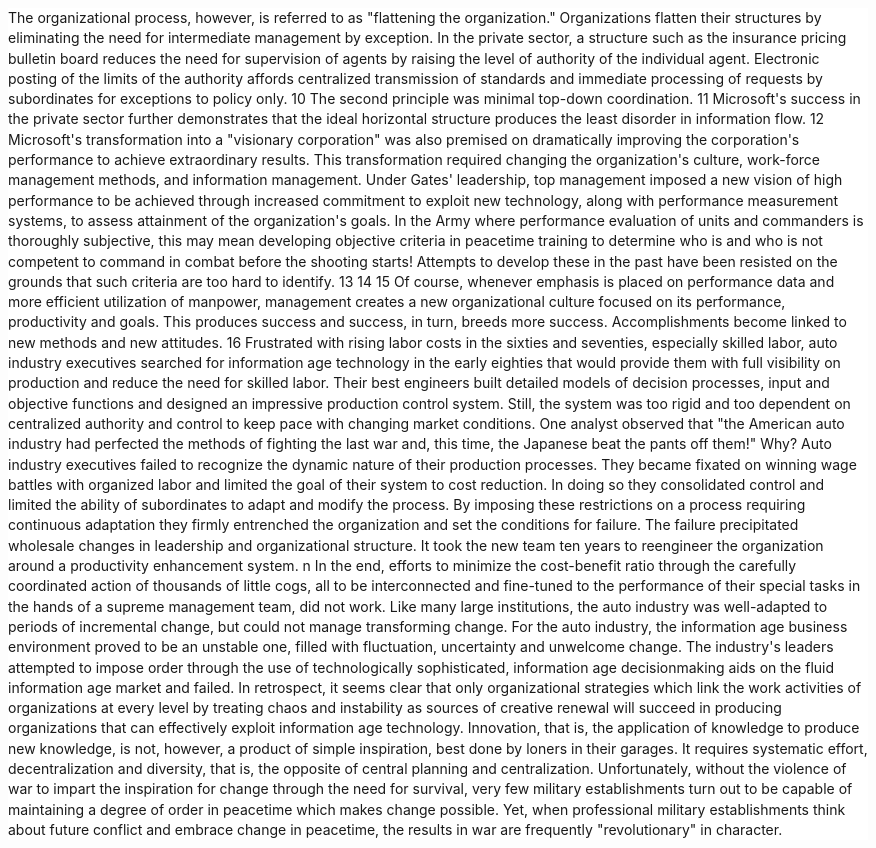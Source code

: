 The organizational process, however, is referred to as "flattening the organization." Organizations flatten their structures by eliminating the need for intermediate management by exception. In the private sector, a structure such as the insurance pricing bulletin board reduces the need for supervision of agents by raising the level of authority of the individual agent. Electronic posting of the limits of the authority affords centralized transmission of standards and immediate processing of requests by subordinates for exceptions to policy only. 
10
The second principle was minimal top-down coordination. 
11
Microsoft's success in the private sector further demonstrates that the ideal horizontal structure produces the least disorder in information flow. 
12
Microsoft's transformation into a "visionary corporation" was also premised on dramatically improving the corporation's performance to achieve extraordinary results. This transformation required changing the organization's culture, work-force management methods, and information management. Under Gates' leadership, top management imposed a new vision of high performance to be achieved through increased commitment to exploit new technology, along with performance measurement systems, to assess attainment of the organization's goals. In the Army where performance evaluation of units and commanders is thoroughly subjective, this may mean developing objective criteria in peacetime training to determine who is and who is not competent to command in combat before the shooting starts! Attempts to develop these in the past have been resisted on the grounds that such criteria are too hard to identify. 
13
14
15
Of course, whenever emphasis is placed on performance data and more efficient utilization of manpower, management creates a new organizational culture focused on its performance, productivity and goals. This produces success and success, in turn, breeds more success. Accomplishments become linked to new methods and new attitudes. 
16
Frustrated with rising labor costs in the sixties and seventies, especially skilled labor, auto industry executives searched for information age technology in the early eighties that would provide them with full visibility on production and reduce the need for skilled labor. Their best engineers built detailed models of decision processes, input and objective functions and designed an impressive production control system. Still, the system was too rigid and too dependent on centralized authority and control to keep pace with changing market conditions. One analyst observed that "the American auto industry had perfected the methods of fighting the last war and, this time, the Japanese beat the pants off them!" Why? Auto industry executives failed to recognize the dynamic nature of their production processes. They became fixated on winning wage battles with organized labor and limited the goal of their system to cost reduction. In doing so they consolidated control and limited the ability of subordinates to adapt and modify the process. By imposing these restrictions on a process requiring continuous adaptation they firmly entrenched the organization and set the conditions for failure. The failure precipitated wholesale changes in leadership and organizational structure. It took the new team ten years to reengineer the organization around a productivity enhancement system. n
In the end, efforts to minimize the cost-benefit ratio through the carefully coordinated action of thousands of little cogs, all to be interconnected and fine-tuned to the performance of their special tasks in the hands of a supreme management team, did not work. Like many large institutions, the auto industry was well-adapted to periods of incremental change, but could not manage transforming change. For the auto industry, the information age business environment proved to be an unstable one, filled with fluctuation, uncertainty and unwelcome change. The industry's leaders attempted to impose order through the use of technologically sophisticated, information age decisionmaking aids on the fluid information age market and failed.
In retrospect, it seems clear that only organizational strategies which link the work activities of organizations at every level by treating chaos and instability as sources of creative renewal will succeed in producing organizations that can effectively exploit information age technology. Innovation, that is, the application of knowledge to produce new knowledge, is not, however, a product of simple inspiration, best done by loners in their garages. It requires systematic effort, decentralization and diversity, that is, the opposite of central planning and centralization.
Unfortunately, without the violence of war to impart the inspiration for change through the need for survival, very few military establishments turn out to be capable of maintaining a degree of order in peacetime which makes change possible. Yet, when professional military establishments think about future conflict and embrace change in peacetime, the results in war are frequently "revolutionary" in character.